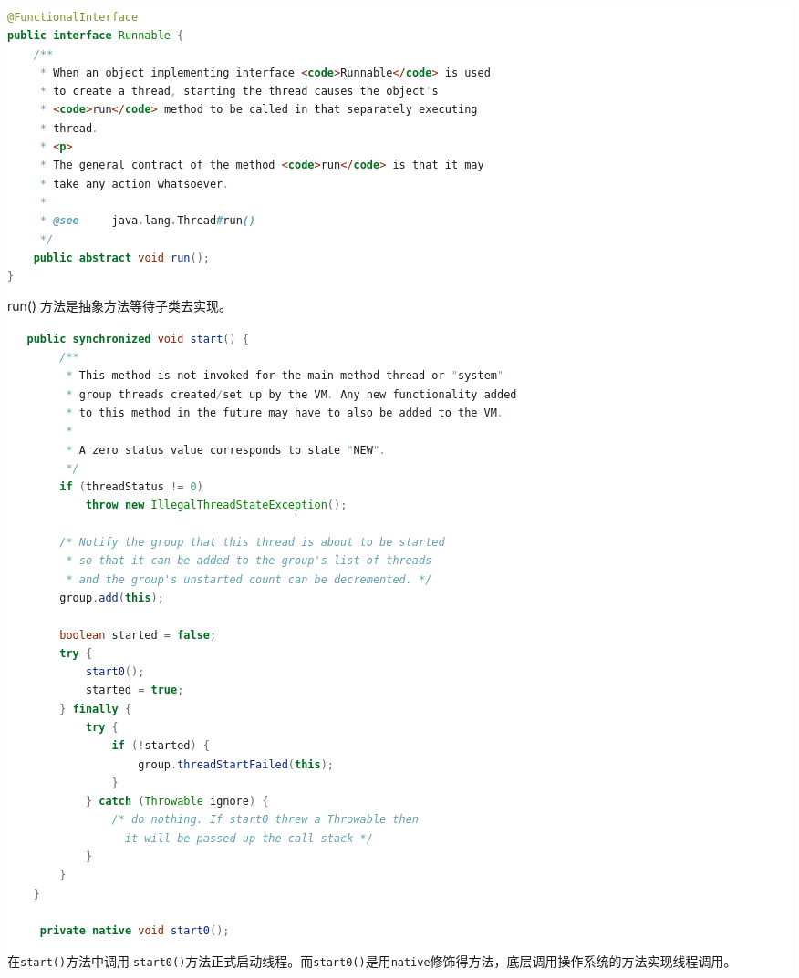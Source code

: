 ``` java
@FunctionalInterface
public interface Runnable {
    /**
     * When an object implementing interface <code>Runnable</code> is used
     * to create a thread, starting the thread causes the object's
     * <code>run</code> method to be called in that separately executing
     * thread.
     * <p>
     * The general contract of the method <code>run</code> is that it may
     * take any action whatsoever.
     *
     * @see     java.lang.Thread#run()
     */
    public abstract void run();
}
```
run() 方法是抽象方法等待子类去实现。

``` java
   public synchronized void start() {
        /**
         * This method is not invoked for the main method thread or "system"
         * group threads created/set up by the VM. Any new functionality added
         * to this method in the future may have to also be added to the VM.
         *
         * A zero status value corresponds to state "NEW".
         */
        if (threadStatus != 0)
            throw new IllegalThreadStateException();

        /* Notify the group that this thread is about to be started
         * so that it can be added to the group's list of threads
         * and the group's unstarted count can be decremented. */
        group.add(this);

        boolean started = false;
        try {
            start0();
            started = true;
        } finally {
            try {
                if (!started) {
                    group.threadStartFailed(this);
                }
            } catch (Throwable ignore) {
                /* do nothing. If start0 threw a Throwable then
                  it will be passed up the call stack */
            }
        }
    }
    
     private native void start0();

```
在`start()`方法中调用 `start0()`方法正式启动线程。而`start0()`是用`native`修饰得方法，底层调用操作系统的方法实现线程调用。

